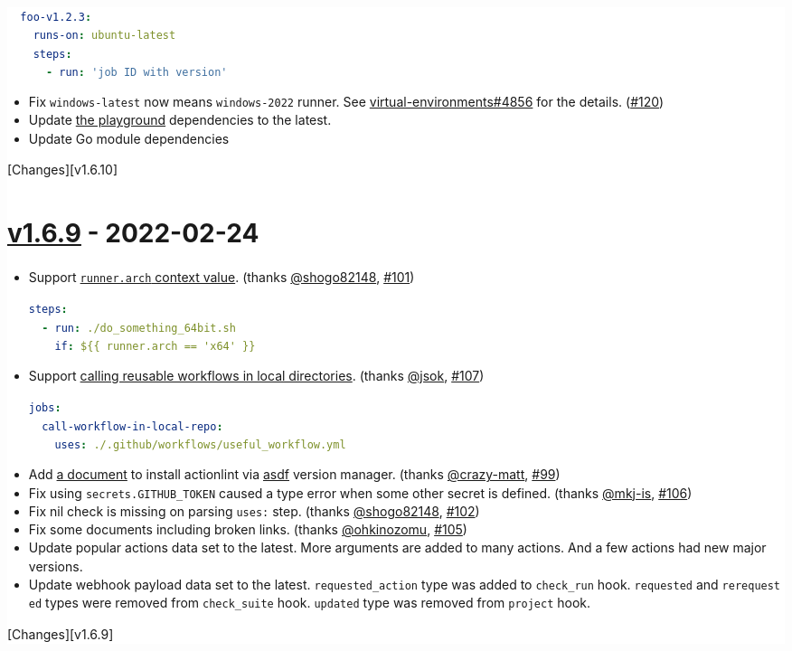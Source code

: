   ```yaml
    foo-v1.2.3:
      runs-on: ubuntu-latest
      steps:
        - run: 'job ID with version'
  ```
- Fix `windows-latest` now means `windows-2022` runner. See [virtual-environments#4856](https://github.com/actions/virtual-environments/issues/4856) for the details. ([#120](https://github.com/rhysd/actionlint/issues/120))
- Update [the playground](https://rhysd.github.io/actionlint/) dependencies to the latest.
- Update Go module dependencies

[Changes][v1.6.10]


<a id="v1.6.9"></a>
# [v1.6.9](https://github.com/rhysd/actionlint/releases/tag/v1.6.9) - 2022-02-24

- Support [`runner.arch` context value](https://docs.github.com/en/actions/learn-github-actions/contexts#runner-context). (thanks [@shogo82148](https://github.com/shogo82148), [#101](https://github.com/rhysd/actionlint/issues/101))
  ```yaml
  steps:
    - run: ./do_something_64bit.sh
      if: ${{ runner.arch == 'x64' }}
  ```
- Support [calling reusable workflows in local directories](https://docs.github.com/en/actions/using-workflows/reusing-workflows#calling-a-reusable-workflow). (thanks [@jsok](https://github.com/jsok), [#107](https://github.com/rhysd/actionlint/issues/107))
  ```yaml
  jobs:
    call-workflow-in-local-repo:
      uses: ./.github/workflows/useful_workflow.yml
  ```
- Add [a document](https://github.com/rhysd/actionlint/blob/main/docs/install.md#asdf) to install actionlint via [asdf](https://asdf-vm.com/) version manager. (thanks [@crazy-matt](https://github.com/crazy-matt), [#99](https://github.com/rhysd/actionlint/issues/99))
- Fix using `secrets.GITHUB_TOKEN` caused a type error when some other secret is defined. (thanks [@mkj-is](https://github.com/mkj-is), [#106](https://github.com/rhysd/actionlint/issues/106))
- Fix nil check is missing on parsing `uses:` step. (thanks [@shogo82148](https://github.com/shogo82148), [#102](https://github.com/rhysd/actionlint/issues/102))
- Fix some documents including broken links. (thanks [@ohkinozomu](https://github.com/ohkinozomu), [#105](https://github.com/rhysd/actionlint/issues/105))
- Update popular actions data set to the latest. More arguments are added to many actions. And a few actions had new major versions.
- Update webhook payload data set to the latest. `requested_action` type was added to `check_run` hook. `requested` and `rerequested` types were removed from `check_suite` hook. `updated` type was removed from `project` hook.


[Changes][v1.6.9]


